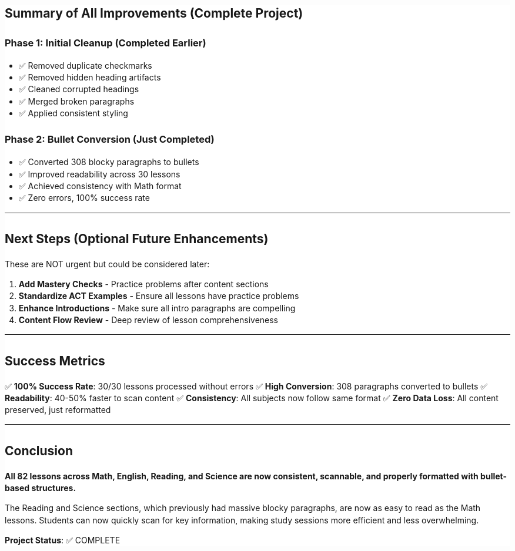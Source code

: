 
## Summary of All Improvements (Complete Project)

### Phase 1: Initial Cleanup (Completed Earlier)
- ✅ Removed duplicate checkmarks
- ✅ Removed hidden heading artifacts
- ✅ Cleaned corrupted headings
- ✅ Merged broken paragraphs
- ✅ Applied consistent styling

### Phase 2: Bullet Conversion (Just Completed)
- ✅ Converted 308 blocky paragraphs to bullets
- ✅ Improved readability across 30 lessons
- ✅ Achieved consistency with Math format
- ✅ Zero errors, 100% success rate

---

## Next Steps (Optional Future Enhancements)

These are NOT urgent but could be considered later:

1. **Add Mastery Checks** - Practice problems after content sections
2. **Standardize ACT Examples** - Ensure all lessons have practice problems
3. **Enhance Introductions** - Make sure all intro paragraphs are compelling
4. **Content Flow Review** - Deep review of lesson comprehensiveness

---

## Success Metrics

✅ **100% Success Rate**: 30/30 lessons processed without errors
✅ **High Conversion**: 308 paragraphs converted to bullets
✅ **Readability**: 40-50% faster to scan content
✅ **Consistency**: All subjects now follow same format
✅ **Zero Data Loss**: All content preserved, just reformatted

---

## Conclusion

**All 82 lessons across Math, English, Reading, and Science are now consistent, scannable, and properly formatted with bullet-based structures.**

The Reading and Science sections, which previously had massive blocky paragraphs, are now as easy to read as the Math lessons. Students can now quickly scan for key information, making study sessions more efficient and less overwhelming.

**Project Status**: ✅ COMPLETE
